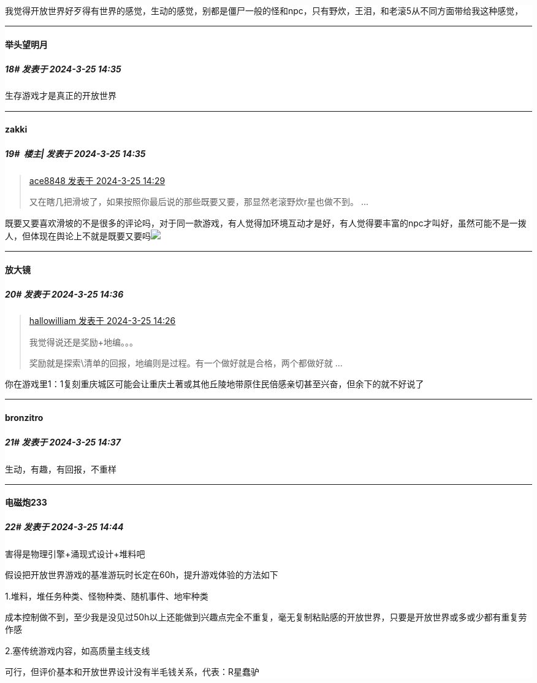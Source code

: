 我觉得开放世界好歹得有世界的感觉，生动的感觉，别都是僵尸一般的怪和npc，只有野炊，王泪，和老滚5从不同方面带给我这种感觉，

*****

####  举头望明月  
##### 18#       发表于 2024-3-25 14:35

生存游戏才是真正的开放世界

*****

####  zakki  
##### 19#         楼主| 发表于 2024-3-25 14:35

<blockquote><a href="httphttps://bbs.saraba1st.com/2b/forum.php?mod=redirect&amp;goto=findpost&amp;pid=64370226&amp;ptid=2176986" target="_blank">ace8848 发表于 2024-3-25 14:29</a>

又在瞎几把滑坡了，如果按照你最后说的那些既要又要，那显然老滚野炊r星也做不到。 ...</blockquote>
既要又要喜欢滑坡的不是很多的评论吗，对于同一款游戏，有人觉得加环境互动才是好，有人觉得要丰富的npc才叫好，虽然可能不是一拨人，但体现在舆论上不就是既要又要吗<img src="https://static.saraba1st.com/image/smiley/face2017/067.png" referrerpolicy="no-referrer">

*****

####  放大镜  
##### 20#       发表于 2024-3-25 14:36

<blockquote><a href="httphttps://bbs.saraba1st.com/2b/forum.php?mod=redirect&amp;goto=findpost&amp;pid=64370171&amp;ptid=2176986" target="_blank">hallowilliam 发表于 2024-3-25 14:26</a>

我觉得说还是奖励+地编。。。

奖励就是探索\清单的回报，地编则是过程。有一个做好就是合格，两个都做好就 ...</blockquote>
你在游戏里1：1复刻重庆城区可能会让重庆土著或其他丘陵地带原住民倍感亲切甚至兴奋，但余下的就不好说了

*****

####  bronzitro  
##### 21#       发表于 2024-3-25 14:37

生动，有趣，有回报，不重样

*****

####  电磁炮233  
##### 22#       发表于 2024-3-25 14:44

害得是物理引擎+涌现式设计+堆料吧

假设把开放世界游戏的基准游玩时长定在60h，提升游戏体验的方法如下

1.堆料，堆任务种类、怪物种类、随机事件、地牢种类

成本控制做不到，至少我是没见过50h以上还能做到兴趣点完全不重复，毫无复制粘贴感的开放世界，只要是开放世界或多或少都有重复劳作感

2.塞传统游戏内容，如高质量主线支线

可行，但评价基本和开放世界设计没有半毛钱关系，代表：R星蠢驴
